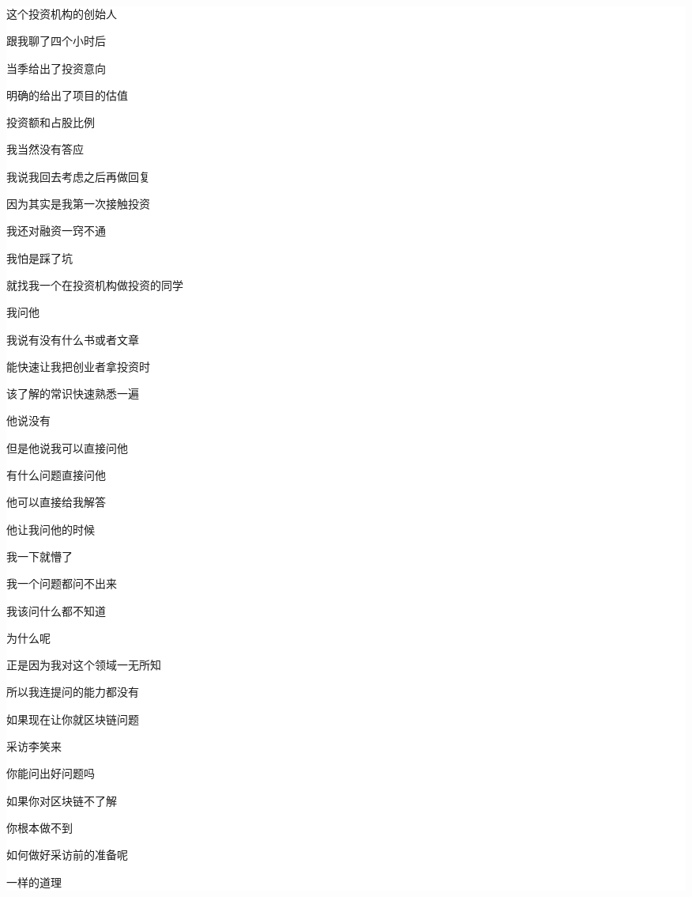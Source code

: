 这个投资机构的创始人

跟我聊了四个小时后

当季给出了投资意向

明确的给出了项目的估值

投资额和占股比例

我当然没有答应

我说我回去考虑之后再做回复

因为其实是我第一次接触投资

我还对融资一窍不通

我怕是踩了坑

就找我一个在投资机构做投资的同学

我问他

我说有没有什么书或者文章

能快速让我把创业者拿投资时

该了解的常识快速熟悉一遍

他说没有

但是他说我可以直接问他

有什么问题直接问他

他可以直接给我解答

他让我问他的时候

我一下就懵了

我一个问题都问不出来

我该问什么都不知道

为什么呢

正是因为我对这个领域一无所知

所以我连提问的能力都没有

如果现在让你就区块链问题

采访李笑来

你能问出好问题吗

如果你对区块链不了解

你根本做不到

如何做好采访前的准备呢

一样的道理
